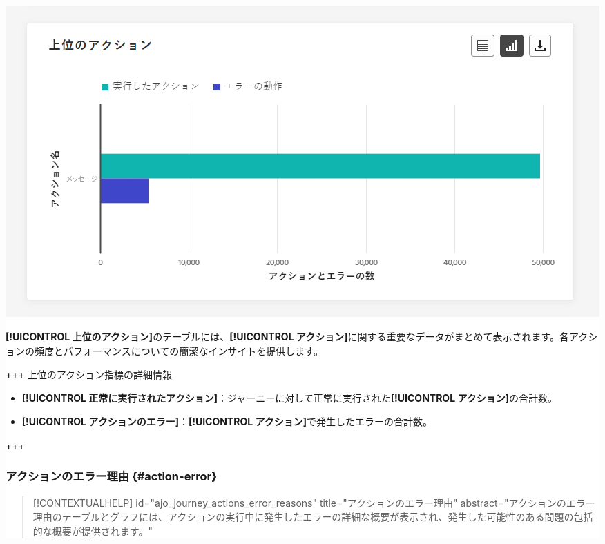 ![](assets/journey_top_actions.png)

**[!UICONTROL 上位のアクション]**&#x200B;のテーブルには、**[!UICONTROL アクション]**&#x200B;に関する重要なデータがまとめて表示されます。各アクションの頻度とパフォーマンスについての簡潔なインサイトを提供します。

+++ 上位のアクション指標の詳細情報

* **[!UICONTROL 正常に実行されたアクション]**：ジャーニーに対して正常に実行された&#x200B;**[!UICONTROL アクション]**&#x200B;の合計数。

* **[!UICONTROL アクションのエラー]**：**[!UICONTROL アクション]**&#x200B;で発生したエラーの合計数。

+++

### アクションのエラー理由 {#action-error}

>[!CONTEXTUALHELP]
>id="ajo_journey_actions_error_reasons"
>title="アクションのエラー理由"
>abstract="アクションのエラー理由のテーブルとグラフには、アクションの実行中に発生したエラーの詳細な概要が表示され、発生した可能性のある問題の包括的な概要が提供されます。"
